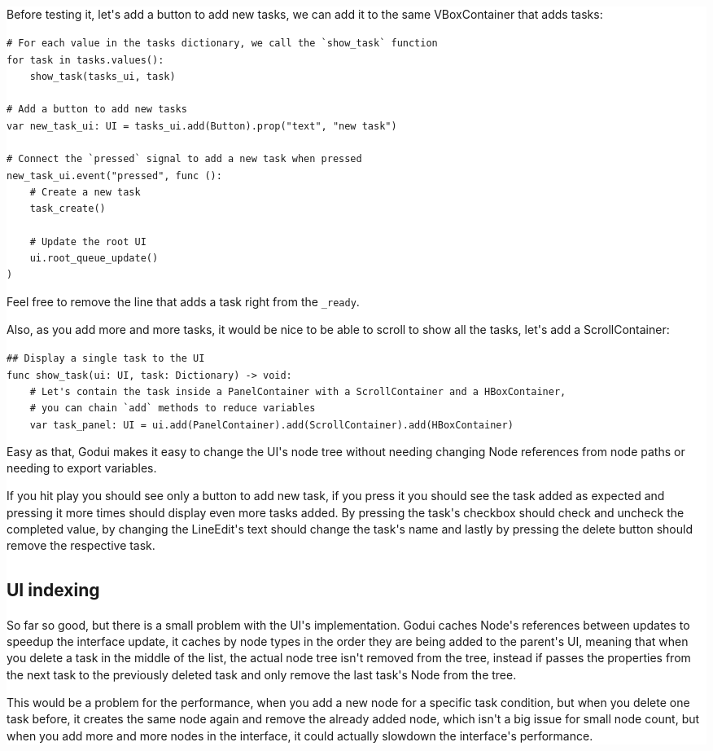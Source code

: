 Before testing it, let's add a button to add new tasks, we can add it to the same VBoxContainer that adds tasks:

```gdscript
# For each value in the tasks dictionary, we call the `show_task` function
for task in tasks.values():
	show_task(tasks_ui, task)

# Add a button to add new tasks
var new_task_ui: UI = tasks_ui.add(Button).prop("text", "new task")

# Connect the `pressed` signal to add a new task when pressed
new_task_ui.event("pressed", func ():
	# Create a new task
	task_create()

	# Update the root UI
	ui.root_queue_update()
)
```

Feel free to remove the line that adds a task right from the `_ready`.

Also, as you add more and more tasks, it would be nice to be able to scroll to show all the tasks, let's add a <span class-method-ref>ScrollContainer</span>:

```gdscript
## Display a single task to the UI
func show_task(ui: UI, task: Dictionary) -> void:
	# Let's contain the task inside a PanelContainer with a ScrollContainer and a HBoxContainer,
	# you can chain `add` methods to reduce variables
	var task_panel: UI = ui.add(PanelContainer).add(ScrollContainer).add(HBoxContainer)
```

Easy as that, Godui makes it easy to change the UI's node tree without needing changing Node references from node paths or needing to export variables.

If you hit play you should see only a button to add new task, if you press it you should see the task added as expected and pressing it more times should display even more tasks added. By pressing the task's checkbox should check and uncheck the completed value, by changing the LineEdit's text should change the task's name and lastly by pressing the delete button should remove the respective task.

## UI indexing

So far so good, but there is a small problem with the UI's implementation. Godui caches Node's references between updates to speedup the interface update, it caches by node types in the order they are being added to the parent's UI, meaning that when you delete a task in the middle of the list, the actual node tree isn't removed from the tree, instead if passes the properties from the next task to the previously deleted task and only remove the last task's Node from the tree.

This would be a problem for the performance, when you add a new node for a specific task condition, but when you delete one task before, it creates the same node again and remove the already added node, which isn't a big issue for small node count, but when you add more and more nodes in the interface, it could actually slowdown the interface's performance. 
